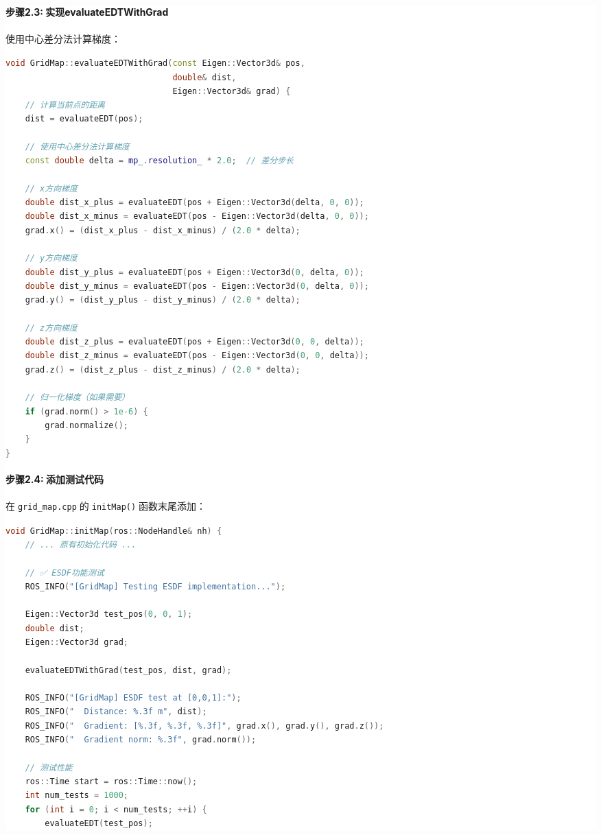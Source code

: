 ```cpp
```

#### 步骤2.3: 实现evaluateEDTWithGrad

使用中心差分法计算梯度：

```cpp
void GridMap::evaluateEDTWithGrad(const Eigen::Vector3d& pos,
                                  double& dist,
                                  Eigen::Vector3d& grad) {
    // 计算当前点的距离
    dist = evaluateEDT(pos);
    
    // 使用中心差分法计算梯度
    const double delta = mp_.resolution_ * 2.0;  // 差分步长
    
    // x方向梯度
    double dist_x_plus = evaluateEDT(pos + Eigen::Vector3d(delta, 0, 0));
    double dist_x_minus = evaluateEDT(pos - Eigen::Vector3d(delta, 0, 0));
    grad.x() = (dist_x_plus - dist_x_minus) / (2.0 * delta);
    
    // y方向梯度
    double dist_y_plus = evaluateEDT(pos + Eigen::Vector3d(0, delta, 0));
    double dist_y_minus = evaluateEDT(pos - Eigen::Vector3d(0, delta, 0));
    grad.y() = (dist_y_plus - dist_y_minus) / (2.0 * delta);
    
    // z方向梯度
    double dist_z_plus = evaluateEDT(pos + Eigen::Vector3d(0, 0, delta));
    double dist_z_minus = evaluateEDT(pos - Eigen::Vector3d(0, 0, delta));
    grad.z() = (dist_z_plus - dist_z_minus) / (2.0 * delta);
    
    // 归一化梯度（如果需要）
    if (grad.norm() > 1e-6) {
        grad.normalize();
    }
}
```

#### 步骤2.4: 添加测试代码

在 `grid_map.cpp` 的 `initMap()` 函数末尾添加：

```cpp
void GridMap::initMap(ros::NodeHandle& nh) {
    // ... 原有初始化代码 ...
    
    // ✅ ESDF功能测试
    ROS_INFO("[GridMap] Testing ESDF implementation...");
    
    Eigen::Vector3d test_pos(0, 0, 1);
    double dist;
    Eigen::Vector3d grad;
    
    evaluateEDTWithGrad(test_pos, dist, grad);
    
    ROS_INFO("[GridMap] ESDF test at [0,0,1]:");
    ROS_INFO("  Distance: %.3f m", dist);
    ROS_INFO("  Gradient: [%.3f, %.3f, %.3f]", grad.x(), grad.y(), grad.z());
    ROS_INFO("  Gradient norm: %.3f", grad.norm());
    
    // 测试性能
    ros::Time start = ros::Time::now();
    int num_tests = 1000;
    for (int i = 0; i < num_tests; ++i) {
        evaluateEDT(test_pos);
```